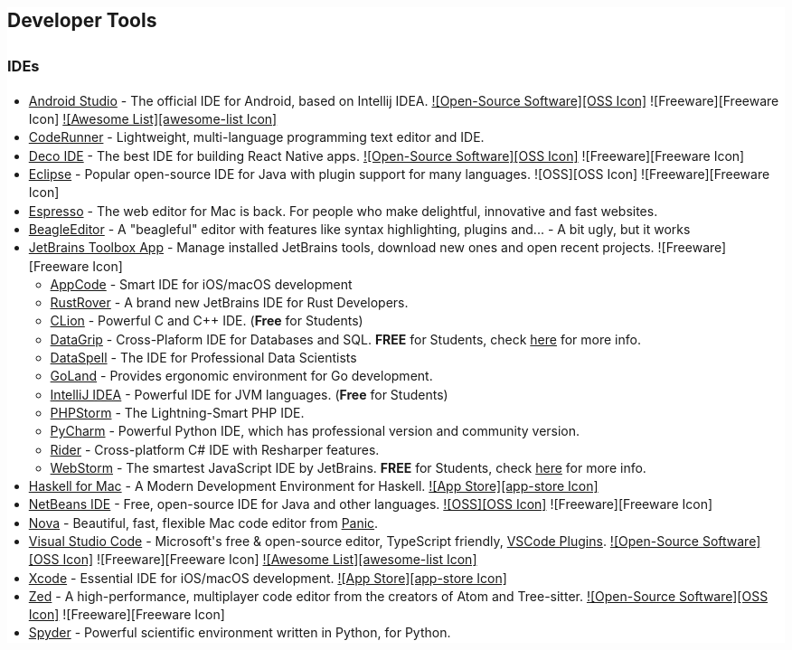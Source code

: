 ## Developer Tools

### IDEs

* [Android Studio](https://developer.android.com/studio/index.html) - The official IDE for Android, based on Intellij IDEA. [![Open-Source Software][OSS Icon]](http://tools.android.com/) ![Freeware][Freeware Icon] [![Awesome List][awesome-list Icon]](https://github.com/balsikandar/Android-Studio-Plugins#readme)
* [CodeRunner](https://coderunnerapp.com) - Lightweight, multi-language programming text editor and IDE.
* [Deco IDE](https://www.decoide.org) - The best IDE for building React Native apps. [![Open-Source Software][OSS Icon]](https://github.com/decosoftware/deco-ide) ![Freeware][Freeware Icon]
* [Eclipse](https://www.eclipse.org) - Popular open-source IDE for Java with plugin support for many languages. ![OSS][OSS Icon] ![Freeware][Freeware Icon]
* [Espresso](http://espressoapp.com/) - The web editor for Mac is back. For people who make delightful, innovative and fast websites.
* [BeagleEditor](https://github.com/beaglesoftware/editor) - A "beagleful" editor with features like syntax highlighting, plugins and... - A bit ugly, but it works
* [JetBrains Toolbox App](https://www.jetbrains.com/toolbox/) - Manage installed JetBrains tools, download new ones and open recent projects. ![Freeware][Freeware Icon]
  * [AppCode](https://www.jetbrains.com/objc/) - Smart IDE for iOS/macOS development
  * [RustRover](https://www.jetbrains.com/rust/) - A brand new JetBrains IDE for Rust Developers.
  * [CLion](https://www.jetbrains.com/clion/) - Powerful C and C++ IDE. (**Free** for Students)
  * [DataGrip](http://www.jetbrains.com/datagrip/) - Cross-Plaform IDE for Databases and SQL. **FREE** for Students, check [here](https://www.jetbrains.com/student/) for more info.
  * [DataSpell](https://www.jetbrains.com/dataspell/) - The IDE for Professional Data Scientists
  * [GoLand](https://www.jetbrains.com/go/) - Provides ergonomic environment for Go development.
  * [IntelliJ IDEA](https://www.jetbrains.com/idea/) - Powerful IDE for JVM languages. (**Free** for Students)
  * [PHPStorm](https://www.jetbrains.com/phpstorm/) - The Lightning-Smart PHP IDE.
  * [PyCharm](https://www.jetbrains.com/pycharm/) - Powerful Python IDE, which has professional version and community version.
  * [Rider](https://www.jetbrains.com/rider/) - Cross-platform C# IDE with Resharper features.
  * [WebStorm](http://www.jetbrains.com/webstorm/) - The smartest JavaScript IDE by JetBrains. **FREE** for Students, check [here](https://www.jetbrains.com/student/) for more info.
* [Haskell for Mac](http://haskellformac.com) - A Modern Development Environment for Haskell. [![App Store][app-store Icon]](https://itunes.apple.com/app/haskell-development-platform/id841285201)
* [NetBeans IDE](https://netbeans.org/) - Free, open-source IDE for Java and other languages. [![OSS][OSS Icon]](https://github.com/apache/netbeans) ![Freeware][Freeware Icon]
* [Nova](https://nova.app/) - Beautiful, fast, flexible Mac code editor from [Panic](https://panic.com/).
* [Visual Studio Code](https://code.visualstudio.com/) - Microsoft's free & open-source editor, TypeScript friendly, [VSCode Plugins](editor-plugin.md#vscode-plugin). [![Open-Source Software][OSS Icon]](https://github.com/Microsoft/vscode) ![Freeware][Freeware Icon] [![Awesome List][awesome-list Icon]](https://github.com/viatsko/awesome-vscode#readme)
* [Xcode](https://developer.apple.com/xcode/) - Essential IDE for iOS/macOS development. [![App Store][app-store Icon]](https://itunes.apple.com/app/id497799835)
* [Zed](https://zed.dev/) - A high-performance, multiplayer code editor from the creators of Atom and Tree-sitter. [![Open-Source Software][OSS Icon]](https://github.com/zed-industries/zed) ![Freeware][Freeware Icon]
* [Spyder](https://www.spyder-ide.org/) - Powerful scientific environment written in Python, for Python.

